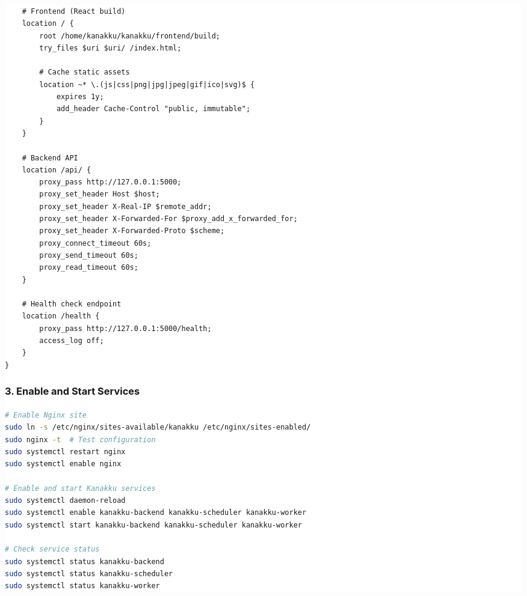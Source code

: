 ```nginx
    # Frontend (React build)
    location / {
        root /home/kanakku/kanakku/frontend/build;
        try_files $uri $uri/ /index.html;
        
        # Cache static assets
        location ~* \.(js|css|png|jpg|jpeg|gif|ico|svg)$ {
            expires 1y;
            add_header Cache-Control "public, immutable";
        }
    }
    
    # Backend API
    location /api/ {
        proxy_pass http://127.0.0.1:5000;
        proxy_set_header Host $host;
        proxy_set_header X-Real-IP $remote_addr;
        proxy_set_header X-Forwarded-For $proxy_add_x_forwarded_for;
        proxy_set_header X-Forwarded-Proto $scheme;
        proxy_connect_timeout 60s;
        proxy_send_timeout 60s;
        proxy_read_timeout 60s;
    }
    
    # Health check endpoint
    location /health {
        proxy_pass http://127.0.0.1:5000/health;
        access_log off;
    }
}
```

### 3. Enable and Start Services

```bash
# Enable Nginx site
sudo ln -s /etc/nginx/sites-available/kanakku /etc/nginx/sites-enabled/
sudo nginx -t  # Test configuration
sudo systemctl restart nginx
sudo systemctl enable nginx

# Enable and start Kanakku services
sudo systemctl daemon-reload
sudo systemctl enable kanakku-backend kanakku-scheduler kanakku-worker
sudo systemctl start kanakku-backend kanakku-scheduler kanakku-worker

# Check service status
sudo systemctl status kanakku-backend
sudo systemctl status kanakku-scheduler
sudo systemctl status kanakku-worker
```
